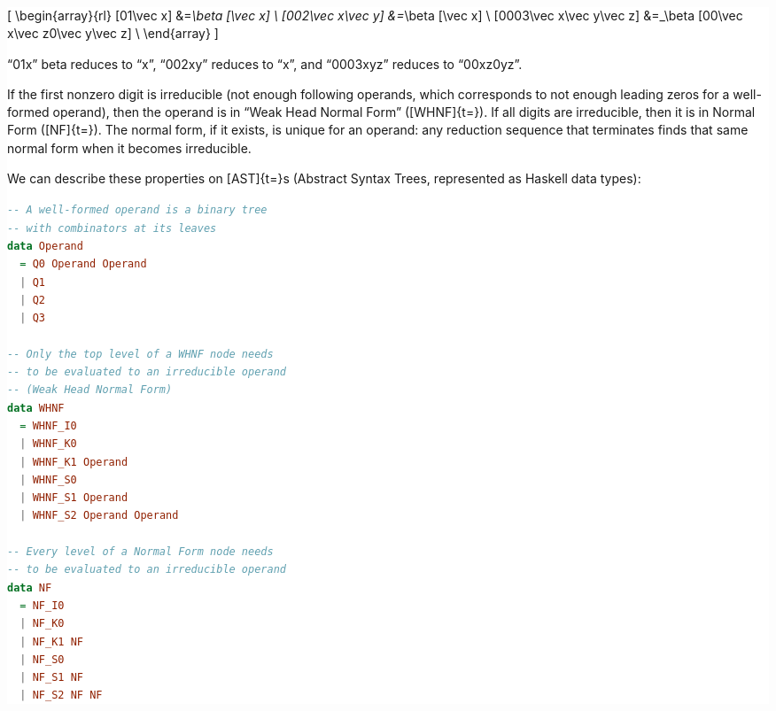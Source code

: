 \[
\begin{array}{rl}
[01\vec x] &=_\beta [\vec x] \\
[002\vec x\vec y] &=_\beta [\vec x] \\
[0003\vec x\vec y\vec z] &=_\beta [00\vec x\vec z0\vec y\vec z] \\
\end{array}
\]

<figcaption>
“01x” beta reduces to “x”, “002xy” reduces to “x”, and “0003xyz” reduces to “00xz0yz”.
</figcaption>
</figure>

If the first nonzero digit is irreducible (not enough following operands, which corresponds to not enough leading zeros for a well-formed operand), then the operand is in “Weak Head Normal Form” ([WHNF]{t=}).
If all digits are irreducible, then it is in Normal Form ([NF]{t=}).
The normal form, if it exists, is unique for an operand: any reduction sequence that terminates finds that same normal form when it becomes irreducible.

We can describe these properties on [AST]{t=}s (Abstract Syntax Trees, represented as Haskell data types):

```haskell
-- A well-formed operand is a binary tree
-- with combinators at its leaves
data Operand
  = Q0 Operand Operand
  | Q1
  | Q2
  | Q3

-- Only the top level of a WHNF node needs
-- to be evaluated to an irreducible operand
-- (Weak Head Normal Form)
data WHNF
  = WHNF_I0
  | WHNF_K0
  | WHNF_K1 Operand
  | WHNF_S0
  | WHNF_S1 Operand
  | WHNF_S2 Operand Operand

-- Every level of a Normal Form node needs
-- to be evaluated to an irreducible operand
data NF
  = NF_I0
  | NF_K0
  | NF_K1 NF
  | NF_S0
  | NF_S1 NF
  | NF_S2 NF NF
```
